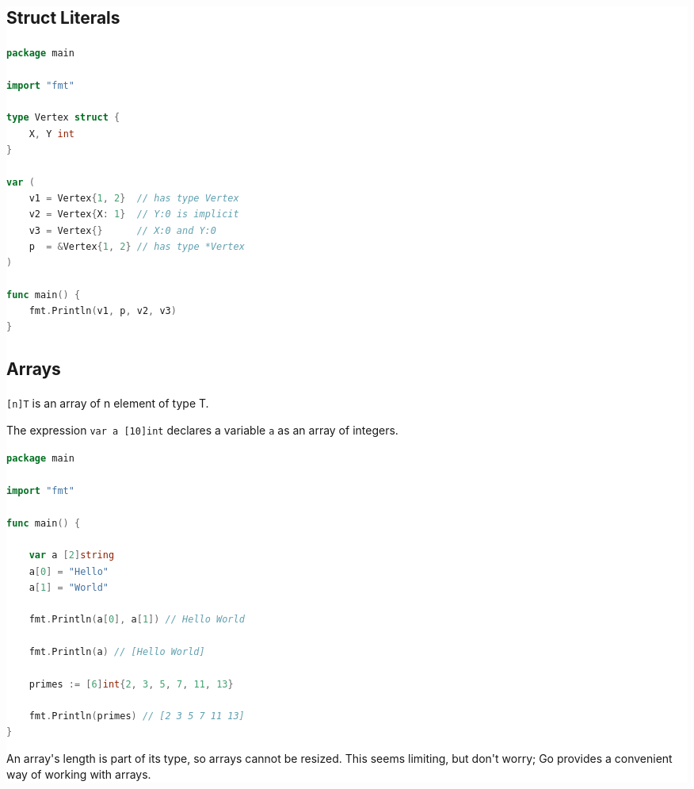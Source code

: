 ## Struct Literals

```go
package main

import "fmt"

type Vertex struct {
	X, Y int
}

var (
	v1 = Vertex{1, 2}  // has type Vertex
	v2 = Vertex{X: 1}  // Y:0 is implicit
	v3 = Vertex{}      // X:0 and Y:0
	p  = &Vertex{1, 2} // has type *Vertex
)

func main() {
	fmt.Println(v1, p, v2, v3)
}
```

## Arrays

`[n]T` is an array of n element of type T.

The expression `var a [10]int` declares a variable `a` as an array of integers.

```go
package main

import "fmt"

func main() {
	
	var a [2]string
	a[0] = "Hello"
	a[1] = "World"
	
	fmt.Println(a[0], a[1]) // Hello World
	
	fmt.Println(a) // [Hello World]

	primes := [6]int{2, 3, 5, 7, 11, 13}
	
	fmt.Println(primes) // [2 3 5 7 11 13]
}
```

An array's length is part of its type, so arrays cannot be resized. This seems limiting, but don't worry;
Go provides a convenient way of working with arrays. 
